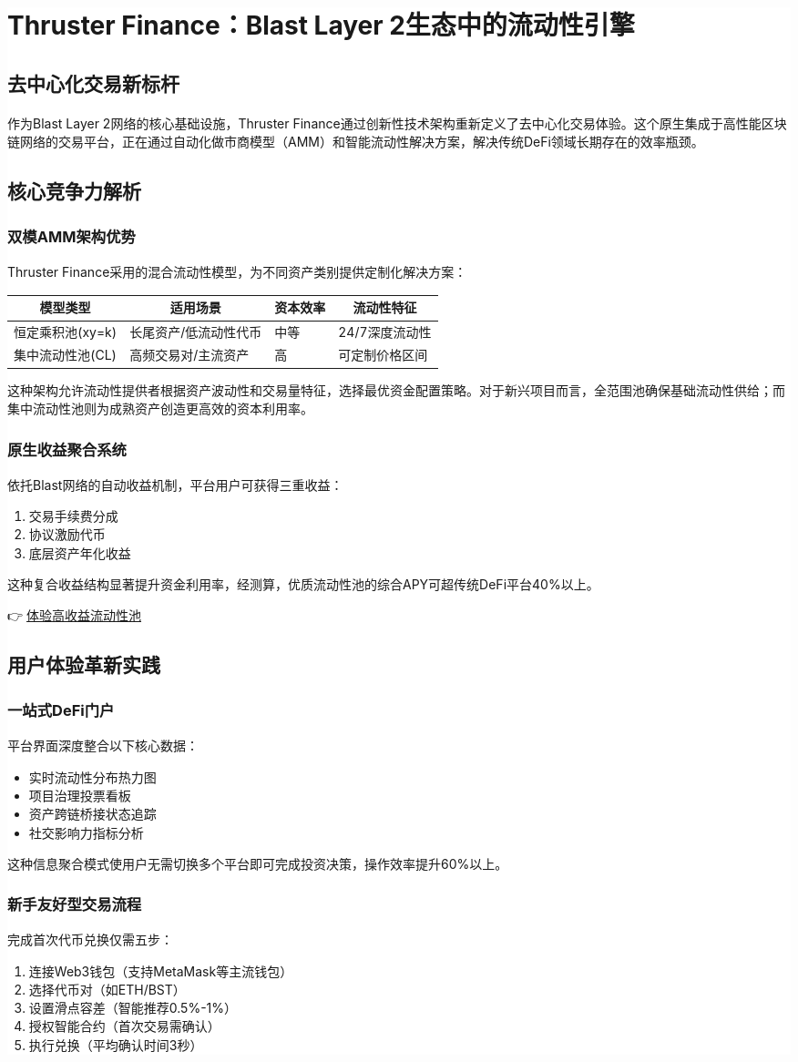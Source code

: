 # Thruster Finance：Blast Layer 2生态中的流动性引擎

## 去中心化交易新标杆

作为Blast Layer 2网络的核心基础设施，Thruster Finance通过创新性技术架构重新定义了去中心化交易体验。这个原生集成于高性能区块链网络的交易平台，正在通过自动化做市商模型（AMM）和智能流动性解决方案，解决传统DeFi领域长期存在的效率瓶颈。

## 核心竞争力解析

### 双模AMM架构优势
Thruster Finance采用的混合流动性模型，为不同资产类别提供定制化解决方案：

| 模型类型         | 适用场景                | 资本效率 | 流动性特征       |
|------------------|-------------------------|----------|------------------|
| 恒定乘积池(xy=k) | 长尾资产/低流动性代币   | 中等     | 24/7深度流动性   |
| 集中流动性池(CL) | 高频交易对/主流资产     | 高       | 可定制价格区间   |

这种架构允许流动性提供者根据资产波动性和交易量特征，选择最优资金配置策略。对于新兴项目而言，全范围池确保基础流动性供给；而集中流动性池则为成熟资产创造更高效的资本利用率。

### 原生收益聚合系统
依托Blast网络的自动收益机制，平台用户可获得三重收益：
1. 交易手续费分成
2. 协议激励代币
3. 底层资产年化收益

这种复合收益结构显著提升资金利用率，经测算，优质流动性池的综合APY可超传统DeFi平台40%以上。

👉 [体验高收益流动性池](https://bit.ly/okx_welcome)

## 用户体验革新实践

### 一站式DeFi门户
平台界面深度整合以下核心数据：
- 实时流动性分布热力图
- 项目治理投票看板
- 资产跨链桥接状态追踪
- 社交影响力指标分析

这种信息聚合模式使用户无需切换多个平台即可完成投资决策，操作效率提升60%以上。

### 新手友好型交易流程
完成首次代币兑换仅需五步：
1. 连接Web3钱包（支持MetaMask等主流钱包）
2. 选择代币对（如ETH/BST）
3. 设置滑点容差（智能推荐0.5%-1%）
4. 授权智能合约（首次交易需确认）
5. 执行兑换（平均确认时间3秒）
